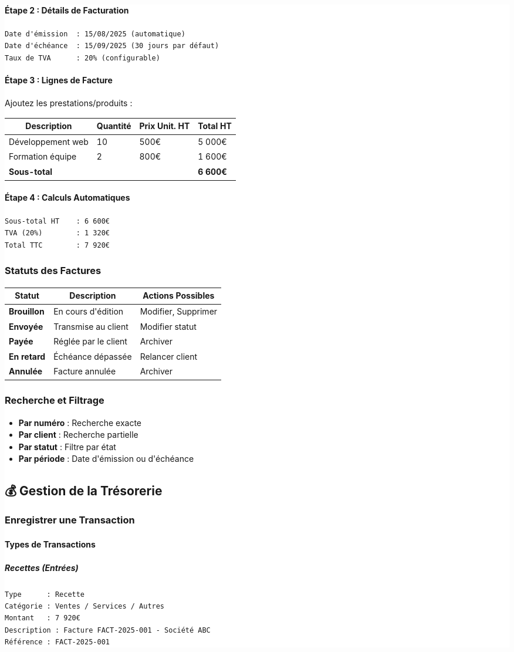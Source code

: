 #### Étape 2 : Détails de Facturation
```
Date d'émission  : 15/08/2025 (automatique)
Date d'échéance  : 15/09/2025 (30 jours par défaut)
Taux de TVA      : 20% (configurable)
```

#### Étape 3 : Lignes de Facture
Ajoutez les prestations/produits :

| Description | Quantité | Prix Unit. HT | Total HT |
|-------------|----------|---------------|----------|
| Développement web | 10 | 500€ | 5 000€ |
| Formation équipe | 2 | 800€ | 1 600€ |
| **Sous-total** | | | **6 600€** |

#### Étape 4 : Calculs Automatiques
```
Sous-total HT    : 6 600€
TVA (20%)        : 1 320€
Total TTC        : 7 920€
```

### Statuts des Factures

| Statut | Description | Actions Possibles |
|--------|-------------|-------------------|
| **Brouillon** | En cours d'édition | Modifier, Supprimer |
| **Envoyée** | Transmise au client | Modifier statut |
| **Payée** | Réglée par le client | Archiver |
| **En retard** | Échéance dépassée | Relancer client |
| **Annulée** | Facture annulée | Archiver |

### Recherche et Filtrage
- **Par numéro** : Recherche exacte
- **Par client** : Recherche partielle
- **Par statut** : Filtre par état
- **Par période** : Date d'émission ou d'échéance

## 💰 Gestion de la Trésorerie

### Enregistrer une Transaction

#### Types de Transactions

##### Recettes (Entrées)
```
Type      : Recette
Catégorie : Ventes / Services / Autres
Montant   : 7 920€
Description : Facture FACT-2025-001 - Société ABC
Référence : FACT-2025-001
```
